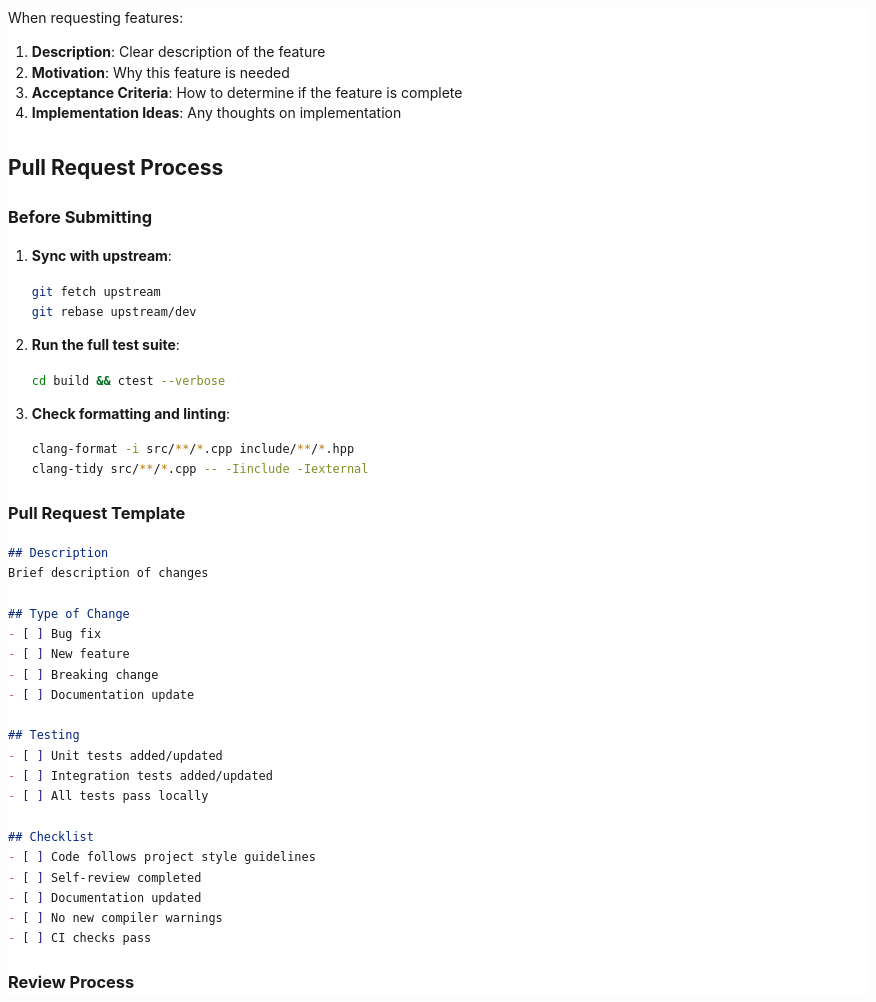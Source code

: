 When requesting features:

1. **Description**: Clear description of the feature
2. **Motivation**: Why this feature is needed
3. **Acceptance Criteria**: How to determine if the feature is complete
4. **Implementation Ideas**: Any thoughts on implementation

## Pull Request Process

### Before Submitting

1. **Sync with upstream**:
   ```bash
   git fetch upstream
   git rebase upstream/dev
   ```

2. **Run the full test suite**:
   ```bash
   cd build && ctest --verbose
   ```

3. **Check formatting and linting**:
   ```bash
   clang-format -i src/**/*.cpp include/**/*.hpp
   clang-tidy src/**/*.cpp -- -Iinclude -Iexternal
   ```

### Pull Request Template

```markdown
## Description
Brief description of changes

## Type of Change
- [ ] Bug fix
- [ ] New feature
- [ ] Breaking change
- [ ] Documentation update

## Testing
- [ ] Unit tests added/updated
- [ ] Integration tests added/updated
- [ ] All tests pass locally

## Checklist
- [ ] Code follows project style guidelines
- [ ] Self-review completed
- [ ] Documentation updated
- [ ] No new compiler warnings
- [ ] CI checks pass
```

### Review Process
